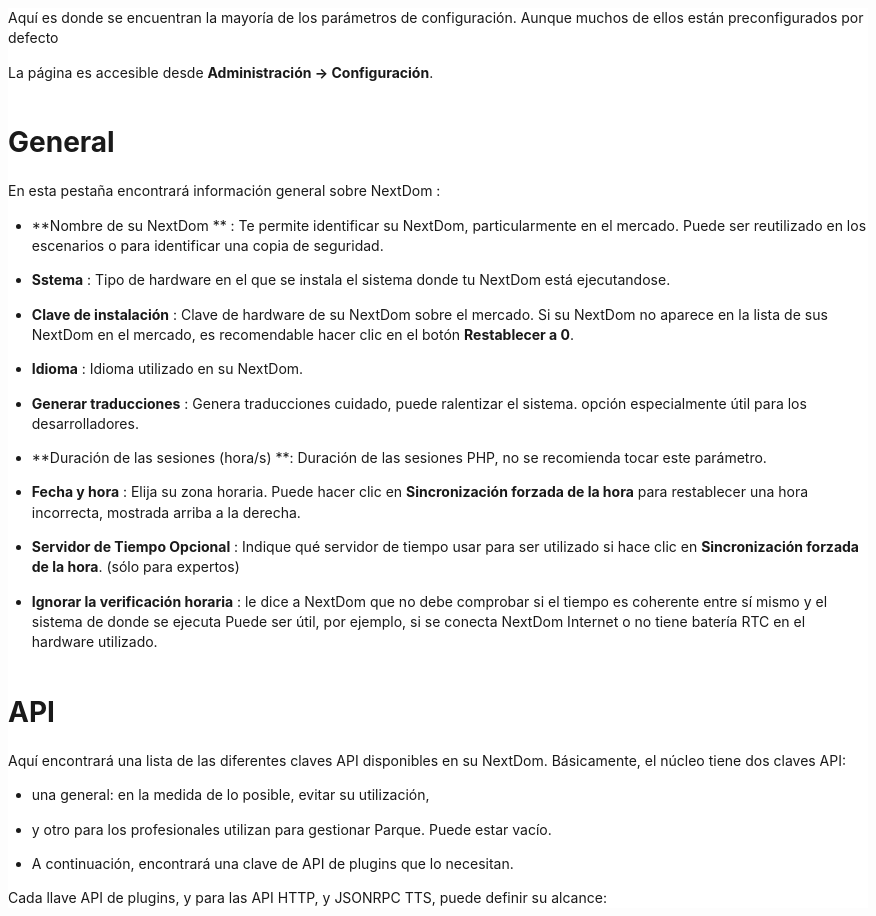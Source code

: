 Aquí es donde se encuentran la mayoría de los parámetros de configuración.
Aunque muchos de ellos están preconfigurados por defecto

La página es accesible desde **Administración → Configuración**.

General
=======

En esta pestaña encontrará información general sobre NextDom :

-   **Nombre de su NextDom ** : Te permite identificar su NextDom,
    particularmente en el mercado. Puede ser reutilizado en los escenarios
    o para identificar una copia de seguridad.

-   **Sstema** : Tipo de hardware en el que se instala el sistema donde
    tu NextDom está ejecutandose.

-   **Clave de instalación** : Clave de hardware de su NextDom sobre
    el mercado. Si su NextDom no aparece en la lista de sus
    NextDom en el mercado, es recomendable hacer clic en el botón
    **Restablecer a 0**.

-   **Idioma** : Idioma utilizado en su NextDom.

-   **Generar traducciones** : Genera traducciones
    cuidado, puede ralentizar el sistema. opción especialmente útil
    para los desarrolladores.

-   **Duración de las sesiones (hora/s) **: Duración de las sesiones
    PHP, no se recomienda tocar este parámetro.

-   **Fecha y hora** : Elija su zona horaria. Puede
    hacer clic en **Sincronización forzada de la hora** para restablecer
    una hora incorrecta, mostrada arriba a la derecha.

-   **Servidor de Tiempo Opcional** : Indique qué servidor de tiempo usar
    para ser utilizado si hace clic en **Sincronización forzada de
    la hora**. (sólo para expertos)

-   **Ignorar la verificación horaria** : le dice a NextDom que no debe
    comprobar si el tiempo es coherente entre sí mismo y el sistema de
    donde se ejecuta Puede ser útil, por ejemplo, si se conecta
    NextDom Internet o no tiene batería RTC en el 
    hardware utilizado.

API
===

Aquí encontrará una lista de las diferentes claves API disponibles en
su NextDom. Básicamente, el núcleo tiene dos claves API:

-   una general: en la medida de lo posible, evitar su utilización,

-   y otro para los profesionales utilizan para gestionar
    Parque. Puede estar vacío.

-   A continuación, encontrará una clave de API de plugins que lo necesitan.

Cada llave API de plugins, y para las API HTTP, y JSONRPC
TTS, puede definir su alcance:
